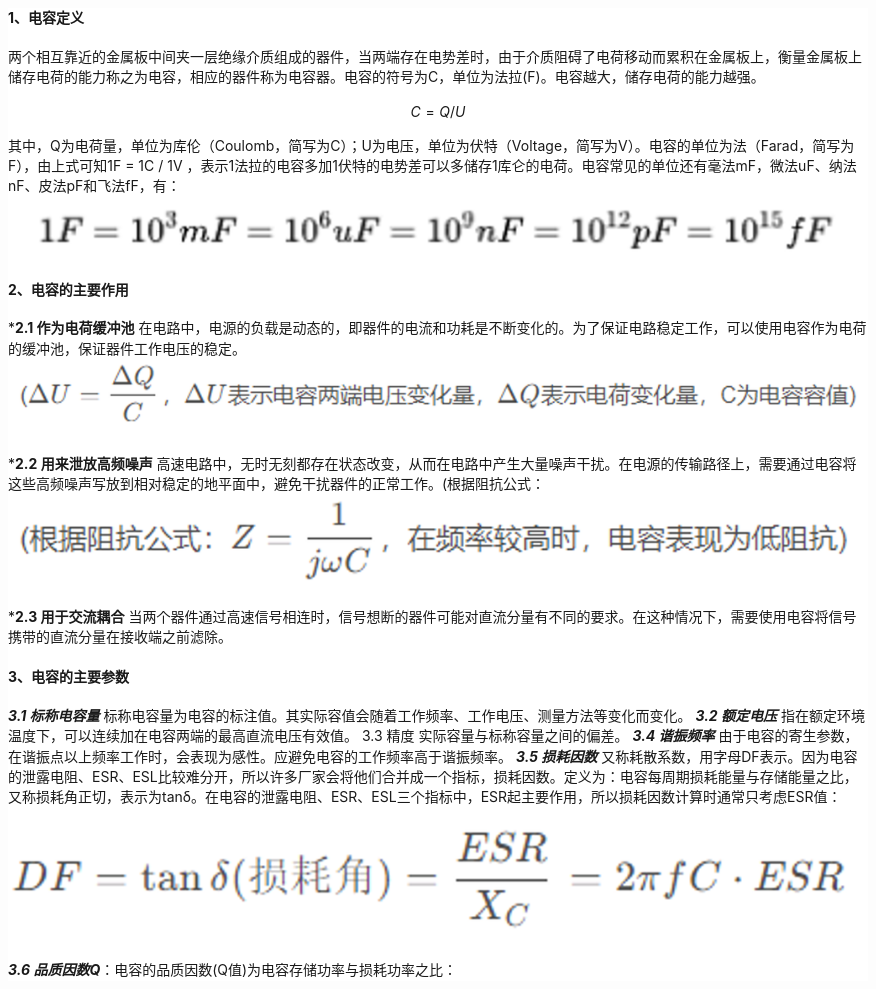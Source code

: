 #### 1、电容定义
两个相互靠近的金属板中间夹一层绝缘介质组成的器件，当两端存在电势差时，由于介质阻碍了电荷移动而累积在金属板上，衡量金属板上储存电荷的能力称之为电容，相应的器件称为电容器。电容的符号为C，单位为法拉(F)。电容越大，储存电荷的能力越强。

$$ C = Q/U $$

其中，Q为电荷量，单位为库伦（Coulomb，简写为C）；U为电压，单位为伏特（Voltage，简写为V）。电容的单位为法（Farad，简写为F），由上式可知1F = 1C / 1V ，表示1法拉的电容多加1伏特的电势差可以多储存1库仑的电荷。电容常见的单位还有毫法mF，微法uF、纳法nF、皮法pF和飞法fF，有：
![1.png|500](硬件设计/01硬件基础/02电容/1.png)

#### 2、电容的主要作用
***2.1 作为电荷缓冲池** 在电路中，电源的负载是动态的，即器件的电流和功耗是不断变化的。为了保证电路稳定工作，可以使用电容作为电荷的缓冲池，保证器件工作电压的稳定。
![2.png|500](硬件设计/01硬件基础/02电容/2.png)

***2.2 用来泄放高频噪声** 高速电路中，无时无刻都存在状态改变，从而在电路中产生大量噪声干扰。在电源的传输路径上，需要通过电容将这些高频噪声写放到相对稳定的地平面中，避免干扰器件的正常工作。(根据阻抗公式：
![3.png|500](硬件设计/01硬件基础/02电容/3.png)

***2.3 用于交流耦合** 当两个器件通过高速信号相连时，信号想断的器件可能对直流分量有不同的要求。在这种情况下，需要使用电容将信号携带的直流分量在接收端之前滤除。

#### 3、电容的主要参数
***3.1 标称电容量*** 标称电容量为电容的标注值。其实际容值会随着工作频率、工作电压、测量方法等变化而变化。 
***3.2 额定电压*** 指在额定环境温度下，可以连续加在电容两端的最高直流电压有效值。 3.3 精度 实际容量与标称容量之间的偏差。 
***3.4 谐振频率*** 由于电容的寄生参数，在谐振点以上频率工作时，会表现为感性。应避免电容的工作频率高于谐振频率。 
***3.5 损耗因数*** 又称耗散系数，用字母DF表示。因为电容的泄露电阻、ESR、ESL比较难分开，所以许多厂家会将他们合并成一个指标，损耗因数。定义为：电容每周期损耗能量与存储能量之比，又称损耗角正切，表示为tanδ。在电容的泄露电阻、ESR、ESL三个指标中，ESR起主要作用，所以损耗因数计算时通常只考虑ESR值：
![4.png|500](硬件设计/01硬件基础/02电容/4.png)

***3.6 品质因数Q***：电容的品质因数(Q值)为电容存储功率与损耗功率之比：